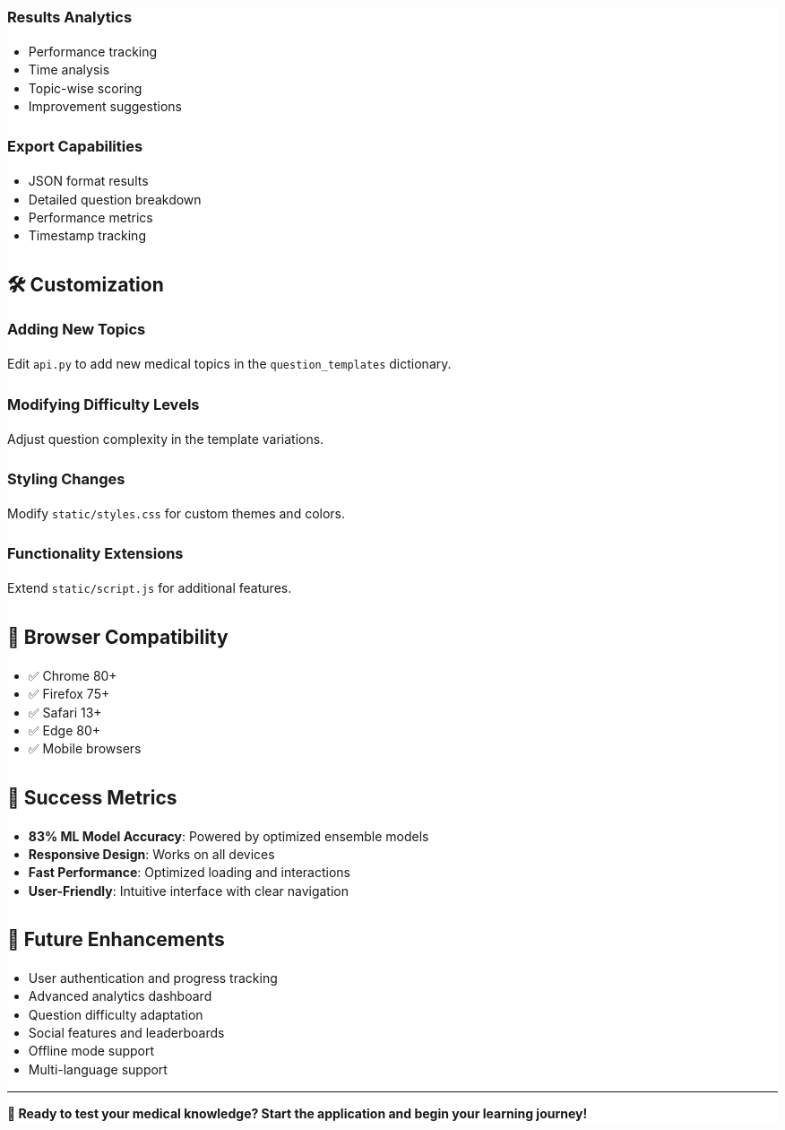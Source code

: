 ### **Results Analytics**
- Performance tracking
- Time analysis
- Topic-wise scoring
- Improvement suggestions

### **Export Capabilities**
- JSON format results
- Detailed question breakdown
- Performance metrics
- Timestamp tracking

## 🛠️ Customization

### **Adding New Topics**
Edit `api.py` to add new medical topics in the `question_templates` dictionary.

### **Modifying Difficulty Levels**
Adjust question complexity in the template variations.

### **Styling Changes**
Modify `static/styles.css` for custom themes and colors.

### **Functionality Extensions**
Extend `static/script.js` for additional features.

## 📱 Browser Compatibility

- ✅ Chrome 80+
- ✅ Firefox 75+
- ✅ Safari 13+
- ✅ Edge 80+
- ✅ Mobile browsers

## 🎉 Success Metrics

- **83% ML Model Accuracy**: Powered by optimized ensemble models
- **Responsive Design**: Works on all devices
- **Fast Performance**: Optimized loading and interactions
- **User-Friendly**: Intuitive interface with clear navigation

## 🔮 Future Enhancements

- User authentication and progress tracking
- Advanced analytics dashboard
- Question difficulty adaptation
- Social features and leaderboards
- Offline mode support
- Multi-language support

---

**🏥 Ready to test your medical knowledge? Start the application and begin your learning journey!**
